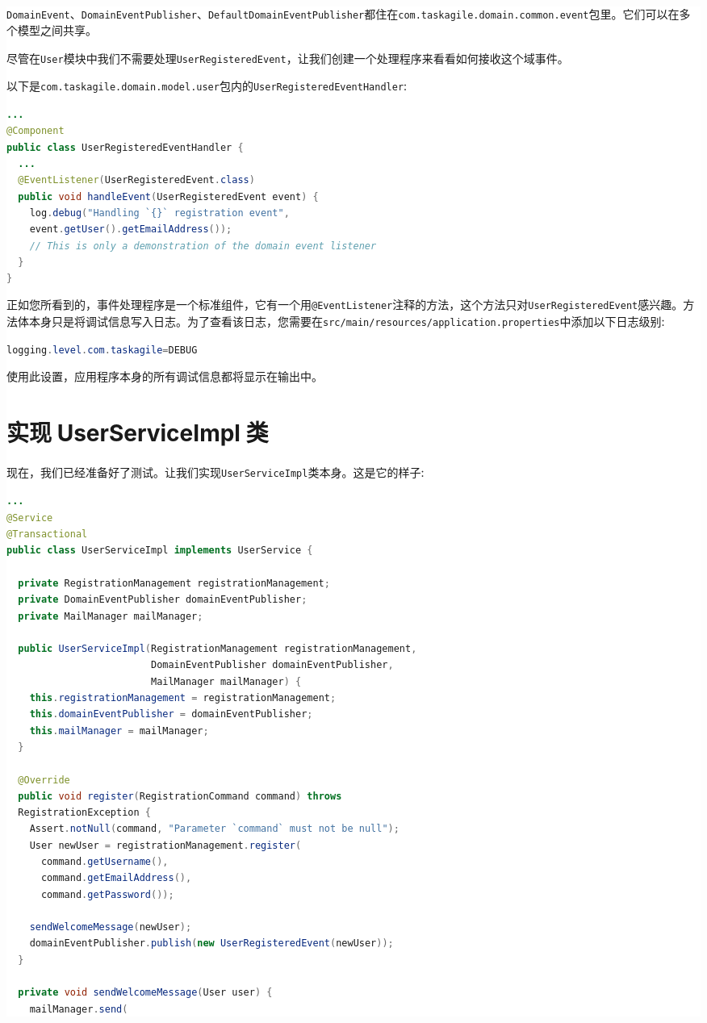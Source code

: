 `DomainEvent`、`DomainEventPublisher`、`DefaultDomainEventPublisher`都住在`com.taskagile.domain.common.event`包里。它们可以在多个模型之间共享。

尽管在`User`模块中我们不需要处理`UserRegisteredEvent`，让我们创建一个处理程序来看看如何接收这个域事件。

以下是`com.taskagile.domain.model.user`包内的`UserRegisteredEventHandler`:

```java
...
@Component
public class UserRegisteredEventHandler {
  ...
  @EventListener(UserRegisteredEvent.class)
  public void handleEvent(UserRegisteredEvent event) {
    log.debug("Handling `{}` registration event", 
    event.getUser().getEmailAddress());
    // This is only a demonstration of the domain event listener
  }
}
```

正如您所看到的，事件处理程序是一个标准组件，它有一个用`@EventListener`注释的方法，这个方法只对`UserRegisteredEvent`感兴趣。方法体本身只是将调试信息写入日志。为了查看该日志，您需要在`src/main/resources/application.properties`中添加以下日志级别:

```java
logging.level.com.taskagile=DEBUG
```

使用此设置，应用程序本身的所有调试信息都将显示在输出中。

# 实现 UserServiceImpl 类

现在，我们已经准备好了测试。让我们实现`UserServiceImpl`类本身。这是它的样子:

```java
...
@Service
@Transactional
public class UserServiceImpl implements UserService {

  private RegistrationManagement registrationManagement;
  private DomainEventPublisher domainEventPublisher;
  private MailManager mailManager;

  public UserServiceImpl(RegistrationManagement registrationManagement,
                         DomainEventPublisher domainEventPublisher,
                         MailManager mailManager) {
    this.registrationManagement = registrationManagement;
    this.domainEventPublisher = domainEventPublisher;
    this.mailManager = mailManager;
  }

  @Override
  public void register(RegistrationCommand command) throws 
  RegistrationException {
    Assert.notNull(command, "Parameter `command` must not be null");
    User newUser = registrationManagement.register(
      command.getUsername(),
      command.getEmailAddress(),
      command.getPassword());

    sendWelcomeMessage(newUser);
    domainEventPublisher.publish(new UserRegisteredEvent(newUser));
  }

  private void sendWelcomeMessage(User user) {
    mailManager.send(
```